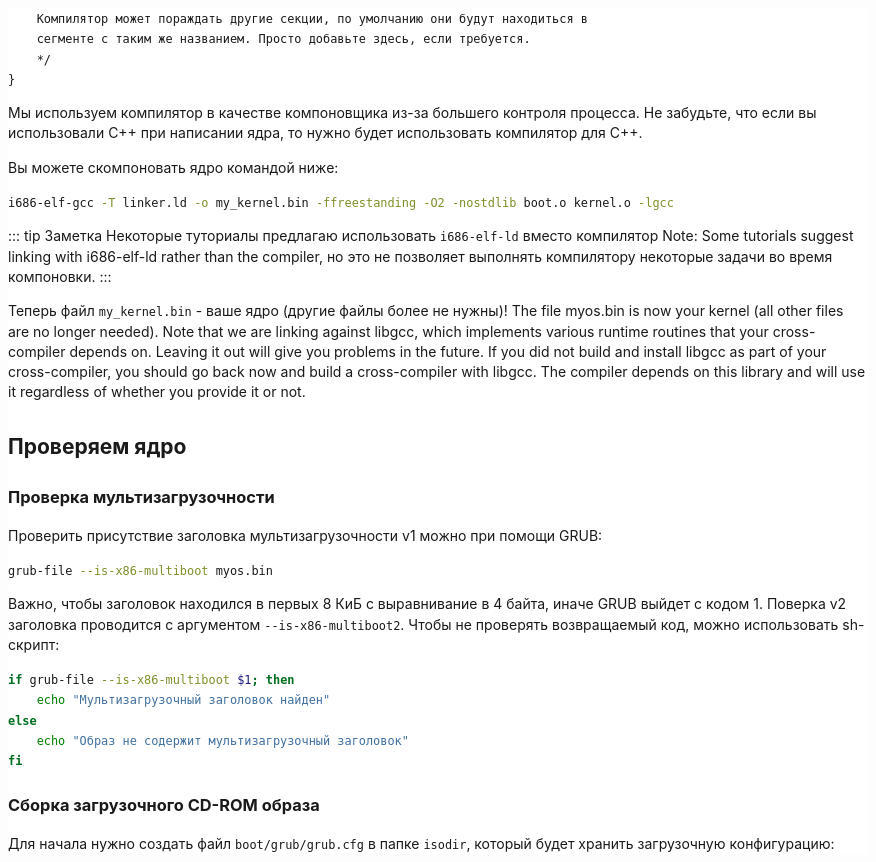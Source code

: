 ```ld
    Компилятор может пораждать другие секции, по умолчанию они будут находиться в
    сегменте с таким же названием. Просто добавьте здесь, если требуется.
    */
}
```

Мы используем компилятор в качестве компоновщика из-за большего контроля процесса. Не забудьте, что если вы использовали C++ при написании ядра, то нужно будет использовать компилятор для C++.

Вы можете скомпоновать ядро командой ниже:

```bash
i686-elf-gcc -T linker.ld -o my_kernel.bin -ffreestanding -O2 -nostdlib boot.o kernel.o -lgcc
```

::: tip Заметка
Некоторые туториалы предлагаю использовать `i686-elf-ld` вместо компилятор
Note: Some tutorials suggest linking with i686-elf-ld rather than the compiler, но это не позволяет выполнять компилятору некоторые задачи во время компоновки.
:::

Теперь файл `my_kernel.bin` - ваше ядро (другие файлы более не нужны)!
The file myos.bin is now your kernel (all other files are no longer needed). Note that we are linking against libgcc, which implements various runtime routines that your cross-compiler depends on. Leaving it out will give you problems in the future. If you did not build and install libgcc as part of your cross-compiler, you should go back now and build a cross-compiler with libgcc. The compiler depends on this library and will use it regardless of whether you provide it or not.

## Проверяем ядро

### Проверка мультизагрузочности

Проверить присутствие заголовка мультизагрузочности v1 можно при помощи GRUB:

```sh
grub-file --is-x86-multiboot myos.bin
```

Важно, чтобы заголовок находился в первых 8 КиБ с выравнивание в 4 байта, иначе GRUB выйдет с кодом 1. Поверка v2 заголовка проводится с аргументом `--is-x86-multiboot2`. Чтобы не проверять возвращаемый код, можно использовать sh-скрипт:

```sh
if grub-file --is-x86-multiboot $1; then
    echo "Мультизагрузочный заголовок найден"
else
    echo "Образ не содержит мультизагрузочный заголовок"
fi
```

### Сборка загрузочного CD-ROM образа

Для начала нужно создать файл `boot/grub/grub.cfg` в папке `isodir`, который будет хранить загрузочную конфигурацию:
